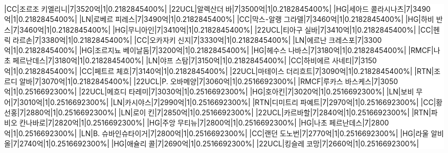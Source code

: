 |CC|조르조 키엘리니|7|3520억|1|0.2182845400%|
|22UCL|알렉산더 바|7|3500억|1|0.2182845400%|
|HG|세아드 콜라시나츠|7|3490억|1|0.2182845400%|
|LN|로베르 피레스|7|3490억|1|0.2182845400%|
|CC|막스-알랭 그라델|7|3460억|1|0.2182845400%|
|HG|하비 반스|7|3460억|1|0.2182845400%|
|HG|무니아인|7|3410억|1|0.2182845400%|
|22UCL|티아구 실바|7|3410억|1|0.2182845400%|
|CC|헨릭 라르손|7|3380억|1|0.2182845400%|
|CC|오카자키 신지|7|3330억|1|0.2182845400%|
|LN|에르난 크레스포|7|3300억|1|0.2182845400%|
|HG|조르지뇨 베이날둠|7|3200억|1|0.2182845400%|
|HG|헤수스 나바스|7|3180억|1|0.2182845400%|
|RMCF|나초 페르난데스|7|3180억|1|0.2182845400%|
|LN|야프 스탐|7|3150억|1|0.2182845400%|
|CC|하비에르 사네티|7|3150억|1|0.2182845400%|
|CC|페트르 체흐|7|3140억|1|0.2182845400%|
|22UCL|마테이스 더리흐트|7|3090억|1|0.2182845400%|
|RTN|조르디 알바|7|3070억|1|0.2182845400%|
|22UCL|P. 오바메양|7|3060억|1|0.2516692300%|
|RMCF|루카스 바스케스|7|3050억|1|0.2516692300%|
|22UCL|메흐디 타레미|7|3030억|1|0.2516692300%|
|HG|호아킨|7|3020억|1|0.2516692300%|
|LN|보비 무어|7|3010억|1|0.2516692300%|
|LN|카시야스|7|2990억|1|0.2516692300%|
|RTN|디미트리 파예트|7|2970억|1|0.2516692300%|
|CC|황선홍|7|2880억|1|0.2516692300%|
|LN|로이 킨|7|2850억|1|0.2516692300%|
|22UCL|카르바할|7|2840억|1|0.2516692300%|
|RTN|파비오 칸나바로|7|2820억|1|0.2516692300%|
|HG|주앙 무티뉴|7|2800억|1|0.2516692300%|
|HG|나초 페르난데스|7|2800억|1|0.2516692300%|
|LN|B. 슈바인슈타이거|7|2800억|1|0.2516692300%|
|CC|랜던 도노번|7|2770억|1|0.2516692300%|
|HG|라울 알비올|7|2740억|1|0.2516692300%|
|HG|애슐리 콜|7|2690억|1|0.2516692300%|
|22UCL|킹슬레 코망|7|2660억|1|0.2516692300%|